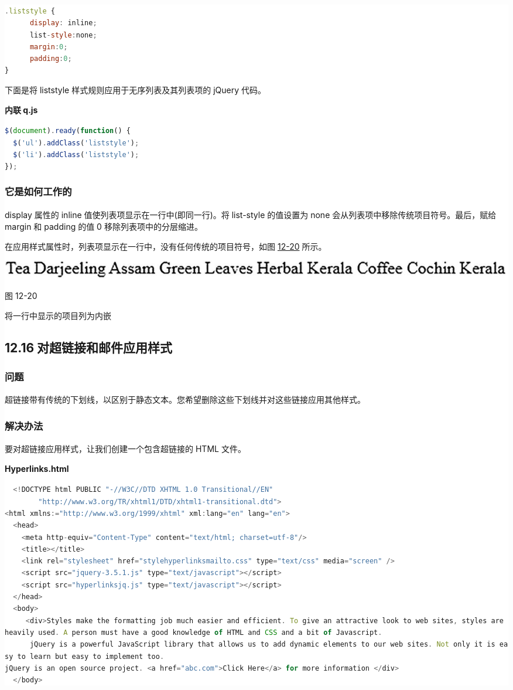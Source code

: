 ```js
.liststyle {
      display: inline;
      list-style:none;
      margin:0;
      padding:0;
}

```

下面是将 liststyle 样式规则应用于无序列表及其列表项的 jQuery 代码。

**内联 q.js**

```js
$(document).ready(function() {
  $('ul').addClass('liststyle');
  $('li').addClass('liststyle');
});

```

### 它是如何工作的

display 属性的 inline 值使列表项显示在一行中(即同一行)。将 list-style 的值设置为 none 会从列表项中移除传统项目符号。最后，赋给 margin 和 padding 的值 0 移除列表项中的分层缩进。

在应用样式属性时，列表项显示在一行中，没有任何传统的项目符号，如图 [12-20](#Fig20) 所示。

![img/192218_2_En_12_Fig20_HTML.jpg](img/192218_2_En_12_Fig20_HTML.jpg)

图 12-20

将一行中显示的项目列为内嵌

## 12.16 对超链接和邮件应用样式

### 问题

超链接带有传统的下划线，以区别于静态文本。您希望删除这些下划线并对这些链接应用其他样式。

### 解决办法

要对超链接应用样式，让我们创建一个包含超链接的 HTML 文件。

**Hyperlinks.html**

```js
  <!DOCTYPE html PUBLIC "-//W3C//DTD XHTML 1.0 Transitional//EN"
        "http://www.w3.org/TR/xhtml1/DTD/xhtml1-transitional.dtd">
<html xmlns:="http://www.w3.org/1999/xhtml" xml:lang="en" lang="en">
  <head>
    <meta http-equiv="Content-Type" content="text/html; charset=utf-8"/>
    <title></title>
    <link rel="stylesheet" href="stylehyperlinksmailto.css" type="text/css" media="screen" />
    <script src="jquery-3.5.1.js" type="text/javascript"></script>
    <script src="hyperlinksjq.js" type="text/javascript"></script>
  </head>
  <body>
     <div>Styles make the formatting job much easier and efficient. To give an attractive look to web sites, styles are heavily used. A person must have a good knowledge of HTML and CSS and a bit of Javascript.
      jQuery is a powerful JavaScript library that allows us to add dynamic elements to our web sites. Not only it is easy to learn but easy to implement too.
jQuery is an open source project. <a href="abc.com">Click Here</a> for more information </div>
  </body>
```